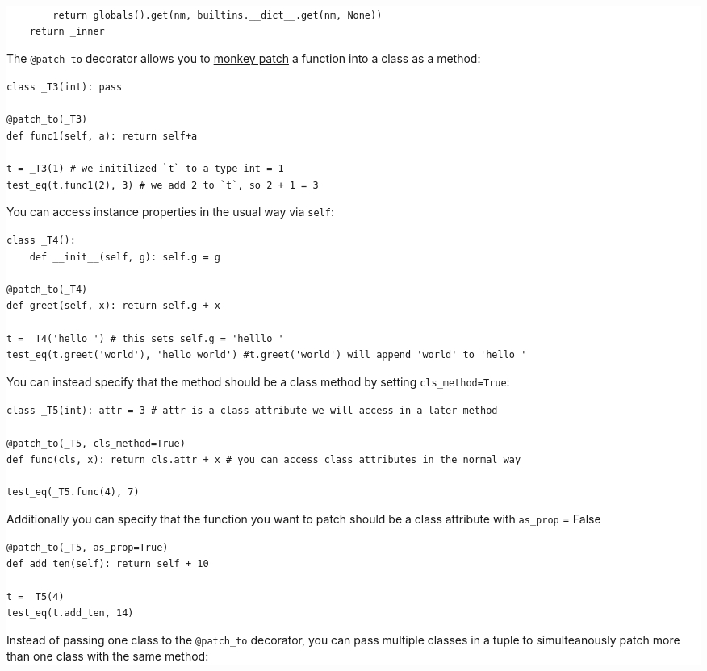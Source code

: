 ```
        return globals().get(nm, builtins.__dict__.get(nm, None))
    return _inner
```

The `@patch_to` decorator allows you to [monkey patch](https://stackoverflow.com/questions/5626193/what-is-monkey-patching) a function into a class as a method:


```
class _T3(int): pass  

@patch_to(_T3)
def func1(self, a): return self+a

t = _T3(1) # we initilized `t` to a type int = 1
test_eq(t.func1(2), 3) # we add 2 to `t`, so 2 + 1 = 3
```

You can access instance properties in the usual way via `self`:


```
class _T4():
    def __init__(self, g): self.g = g
        
@patch_to(_T4)
def greet(self, x): return self.g + x
        
t = _T4('hello ') # this sets self.g = 'helllo '
test_eq(t.greet('world'), 'hello world') #t.greet('world') will append 'world' to 'hello '
```

You can instead specify that the method should be a class method by setting `cls_method=True`:


```
class _T5(int): attr = 3 # attr is a class attribute we will access in a later method
    
@patch_to(_T5, cls_method=True)
def func(cls, x): return cls.attr + x # you can access class attributes in the normal way

test_eq(_T5.func(4), 7)
```

Additionally you can specify that the function you want to patch should be a class attribute with `as_prop` = False


```
@patch_to(_T5, as_prop=True)
def add_ten(self): return self + 10

t = _T5(4)
test_eq(t.add_ten, 14)
```

Instead of passing one class to the `@patch_to` decorator, you can pass multiple classes in a tuple to simulteanously patch more than one class with the same method:
